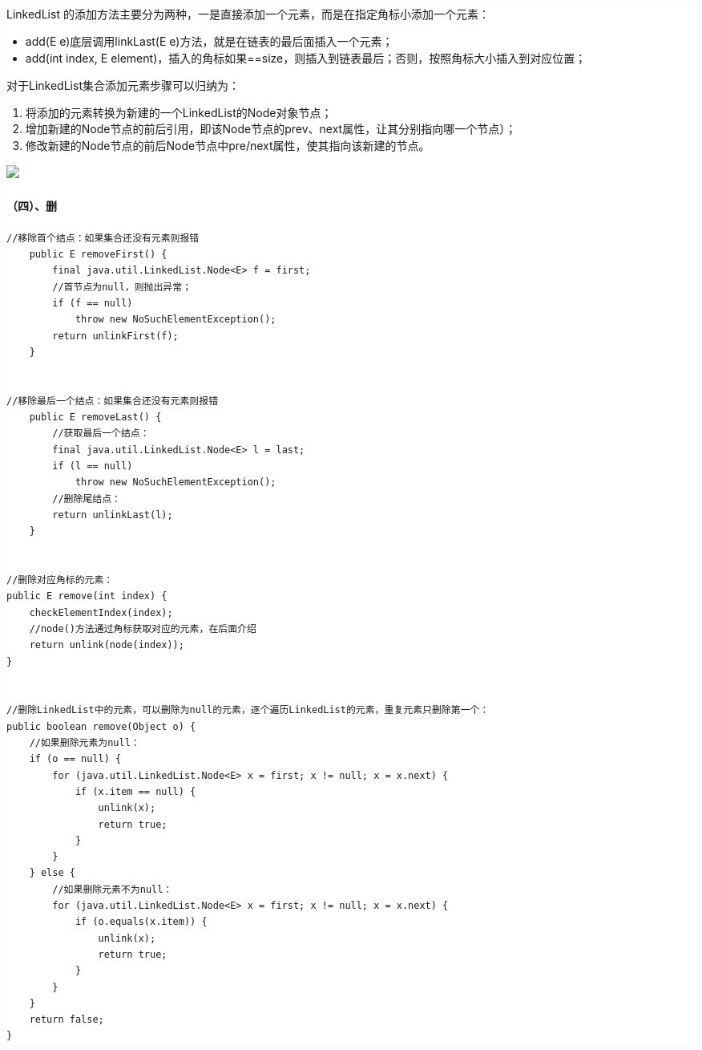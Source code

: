 


LinkedList 的添加方法主要分为两种，一是直接添加一个元素，而是在指定角标小添加一个元素：

- add(E e)底层调用linkLast(E e)方法，就是在链表的最后面插入一个元素；
- add(int index, E element)，插入的角标如果==size，则插入到链表最后；否则，按照角标大小插入到对应位置；


对于LinkedList集合添加元素步骤可以归纳为：


1. 将添加的元素转换为新建的一个LinkedList的Node对象节点；
2. 增加新建的Node节点的前后引用，即该Node节点的prev、next属性，让其分别指向哪一个节点）；
3. 修改新建的Node节点的前后Node节点中pre/next属性，使其指向该新建的节点。

![](http://upload-images.jianshu.io/upload_images/5621908-b9b9a5292a25c6cd.jpg?imageMogr2/auto-orient/strip)


#### （四）、删 ####

	//移除首个结点：如果集合还没有元素则报错
	    public E removeFirst() {
	        final java.util.LinkedList.Node<E> f = first;
	        //首节点为null，则抛出异常；
	        if (f == null)
	            throw new NoSuchElementException();
	        return unlinkFirst(f);
	    }


	//移除最后一个结点：如果集合还没有元素则报错
	    public E removeLast() {
	        //获取最后一个结点：
	        final java.util.LinkedList.Node<E> l = last;
	        if (l == null)
	            throw new NoSuchElementException();
	        //删除尾结点：
	        return unlinkLast(l);
	    }


	//删除对应角标的元素：
	public E remove(int index) {
	    checkElementIndex(index);
	    //node()方法通过角标获取对应的元素，在后面介绍
	    return unlink(node(index));
	}
	

	//删除LinkedList中的元素，可以删除为null的元素，逐个遍历LinkedList的元素，重复元素只删除第一个：
	public boolean remove(Object o) {
	    //如果删除元素为null：
	    if (o == null) {
	        for (java.util.LinkedList.Node<E> x = first; x != null; x = x.next) {
	            if (x.item == null) {
	                unlink(x);
	                return true;
	            }
	        }
	    } else {
	        //如果删除元素不为null：
	        for (java.util.LinkedList.Node<E> x = first; x != null; x = x.next) {
	            if (o.equals(x.item)) {
	                unlink(x);
	                return true;
	            }
	        }
	    }
	    return false;
	}